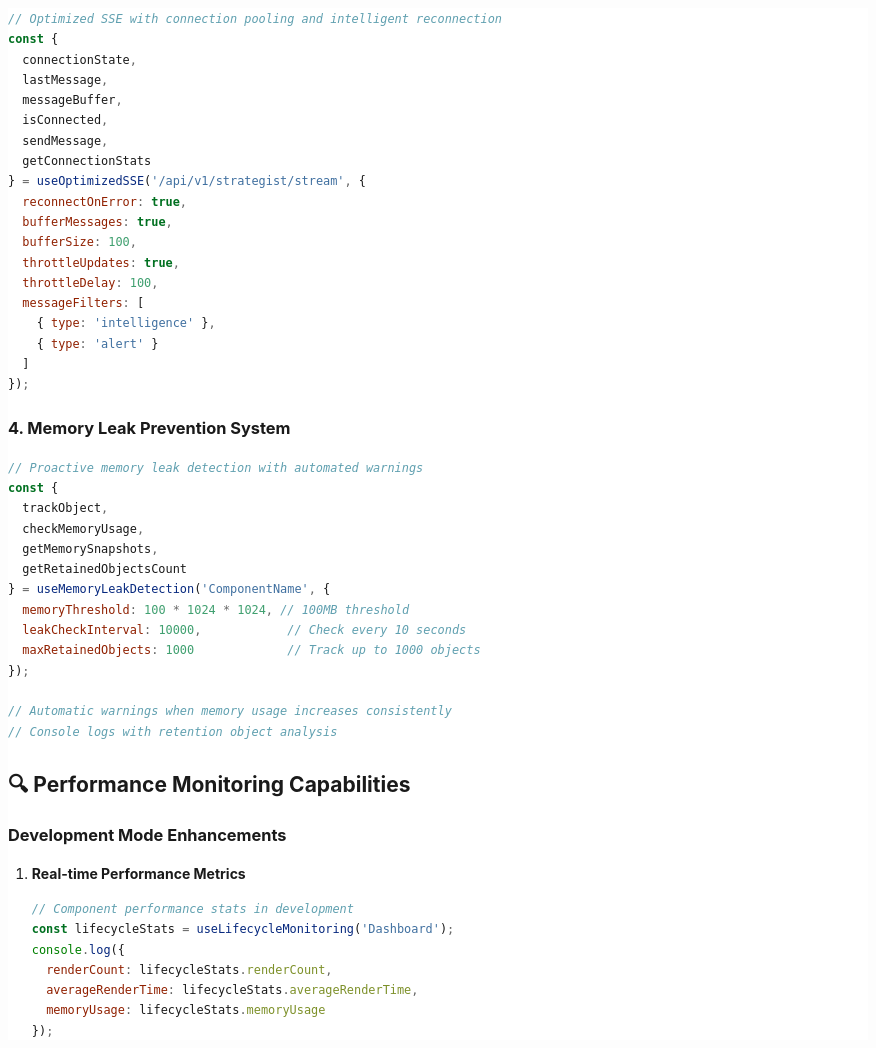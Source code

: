 ```javascript
// Optimized SSE with connection pooling and intelligent reconnection
const {
  connectionState,
  lastMessage,
  messageBuffer,
  isConnected,
  sendMessage,
  getConnectionStats
} = useOptimizedSSE('/api/v1/strategist/stream', {
  reconnectOnError: true,
  bufferMessages: true,
  bufferSize: 100,
  throttleUpdates: true,
  throttleDelay: 100,
  messageFilters: [
    { type: 'intelligence' },
    { type: 'alert' }
  ]
});
```

### 4. Memory Leak Prevention System

```javascript
// Proactive memory leak detection with automated warnings
const {
  trackObject,
  checkMemoryUsage,
  getMemorySnapshots,
  getRetainedObjectsCount
} = useMemoryLeakDetection('ComponentName', {
  memoryThreshold: 100 * 1024 * 1024, // 100MB threshold
  leakCheckInterval: 10000,            // Check every 10 seconds
  maxRetainedObjects: 1000             // Track up to 1000 objects
});

// Automatic warnings when memory usage increases consistently
// Console logs with retention object analysis
```

## 🔍 Performance Monitoring Capabilities

### Development Mode Enhancements

1. **Real-time Performance Metrics**
   ```javascript
   // Component performance stats in development
   const lifecycleStats = useLifecycleMonitoring('Dashboard');
   console.log({
     renderCount: lifecycleStats.renderCount,
     averageRenderTime: lifecycleStats.averageRenderTime,
     memoryUsage: lifecycleStats.memoryUsage
   });
   ```
